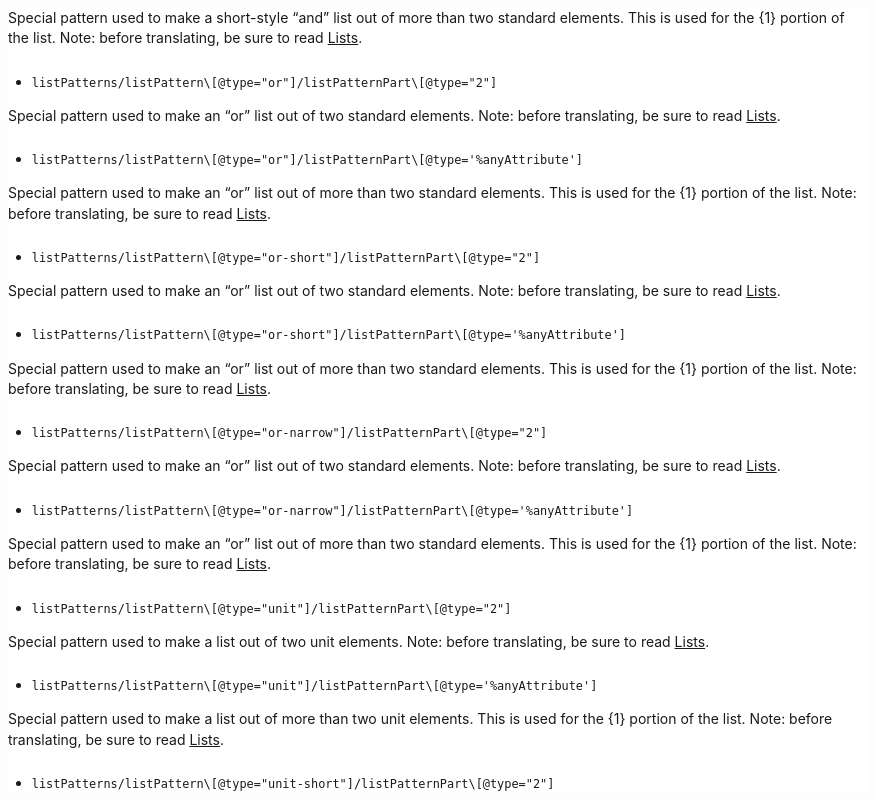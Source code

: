 Special pattern used to make a short-style “and” list out of more than two standard elements. This is used for the {1} portion of the list. Note: before translating, be sure to read [Lists].

###

- `listPatterns/listPattern\[@type="or"]/listPatternPart\[@type="2"]`

Special pattern used to make an “or” list out of two standard elements. Note: before translating, be sure to read [Lists].

###

- `listPatterns/listPattern\[@type="or"]/listPatternPart\[@type='%anyAttribute']`

Special pattern used to make an “or” list out of more than two standard elements. This is used for the {1} portion of the list. Note: before translating, be sure to read [Lists].

###

- `listPatterns/listPattern\[@type="or-short"]/listPatternPart\[@type="2"]`

Special pattern used to make an “or” list out of two standard elements. Note: before translating, be sure to read [Lists].

###

- `listPatterns/listPattern\[@type="or-short"]/listPatternPart\[@type='%anyAttribute']`

Special pattern used to make an “or” list out of more than two standard elements. This is used for the {1} portion of the list. Note: before translating, be sure to read [Lists].

###

- `listPatterns/listPattern\[@type="or-narrow"]/listPatternPart\[@type="2"]`

Special pattern used to make an “or” list out of two standard elements. Note: before translating, be sure to read [Lists].

###

- `listPatterns/listPattern\[@type="or-narrow"]/listPatternPart\[@type='%anyAttribute']`

Special pattern used to make an “or” list out of more than two standard elements. This is used for the {1} portion of the list. Note: before translating, be sure to read [Lists].

###

- `listPatterns/listPattern\[@type="unit"]/listPatternPart\[@type="2"]`

Special pattern used to make a list out of two unit elements. Note: before translating, be sure to read [Lists].

###

- `listPatterns/listPattern\[@type="unit"]/listPatternPart\[@type='%anyAttribute']`

Special pattern used to make a list out of more than two unit elements. This is used for the {1} portion of the list. Note: before translating, be sure to read [Lists].

###

- `listPatterns/listPattern\[@type="unit-short"]/listPatternPart\[@type="2"]`


[Changing Protected Items]: https://cldr.unicode.org/translation/getting-started/guide#change-protected-items
[Characters]: https://cldr.unicode.org/translation/characters
[Character Labels]: https://cldr.unicode.org/translation/characters/character-labels
[Compound Units]: https://cldr.unicode.org/translation/units/unit-names-and-patterns#compound-units
[Country Names]: https://cldr.unicode.org/translation/displaynames/countryregion-territory-names
[Currency Names]: https://cldr.unicode.org/translation/currency-names-and-symbols
[Date Time]: https://cldr.unicode.org/translation/date-time/date-time-names#datetime-names
[Date Time Names]: https://cldr.unicode.org/translation/date-time/date-time-names
[Date/time cyclic names]: https://cldr.unicode.org/translation/date-time/date-time-names#non-gregorian-calendar-considerations
[Date Time Fields]: https://cldr.unicode.org/translation/date-time/date-time-names#date-field-names
[Month Names]: https://cldr.unicode.org/translation/date-time/date-time-names#months-of-the-year
[Relative Dates]: https://cldr.unicode.org/translation/date-time/date-time-names#relative-date-and-time
[Date Time Patterns]: https://cldr.unicode.org/translation/date-time/date-time-patterns
[Exemplar Characters]: https://cldr.unicode.org/translation/core-data/exemplars
[Grammatical Inflection]: https://cldr.unicode.org/translation/grammatical-inflection
[Locale Option Names]: https://cldr.unicode.org/translation/displaynames/locale-option-names-key
[Language Names]: https://cldr.unicode.org/translation/displaynames/languagelocale-names
[Lists]: https://cldr.unicode.org/translation/miscellaneous-displaying-lists
[Locale Patterns]: https://cldr.unicode.org/translation/displaynames/languagelocale-name-patterns
[Numbering Systems]: https://cldr.unicode.org/translation/core-data/numbering-systems
[Numbers]: https://cldr.unicode.org/translation/currency-names-and-symbols
[Plural Numbers]: https://cldr.unicode.org/translation/number-currency-formats/number-and-currency-patterns#plural-forms-of-numbers
[Short Numbers]: https://cldr.unicode.org/translation/number-currency-formats/number-and-currency-patterns#compact-decimal-formatting
[Number Patterns]: https://cldr.unicode.org/translation/number-currency-formats/number-and-currency-patterns#types-of-number-patterns
[Rational Numbers]: https://cldr.unicode.org/translation/number-currency-formats/number-and-currency-patterns#rational-formatting
[Parse Lenient]: https://cldr.unicode.org/translation/core-data/characters#parse-parse-lenient
[Person Name Formats]: https://cldr.unicode.org/translation/miscellaneous-person-name-formats
[Plurals]: https://cldr.unicode.org/translation/getting-started/plurals
[Plural Minimal Pairs]: https://cldr.unicode.org/translation/getting-started/plurals#minimal-pairs
[Script Names]: https://cldr.unicode.org/translation/displaynames/script-names
[Short Character Names]: https://cldr.unicode.org/translation/characters/short-names-and-keywords#short-character-names
[Transforms]: https://cldr.unicode.org/translation/transforms
[Typography]: https://cldr.unicode.org/translation/characters/typographic-names
[Time Zone City Names]: https://cldr.unicode.org/translation/time-zones-and-city-names
[Units]: https://cldr.unicode.org/translation/units
[Units Misc Help]: https://cldr.unicode.org/translation/units